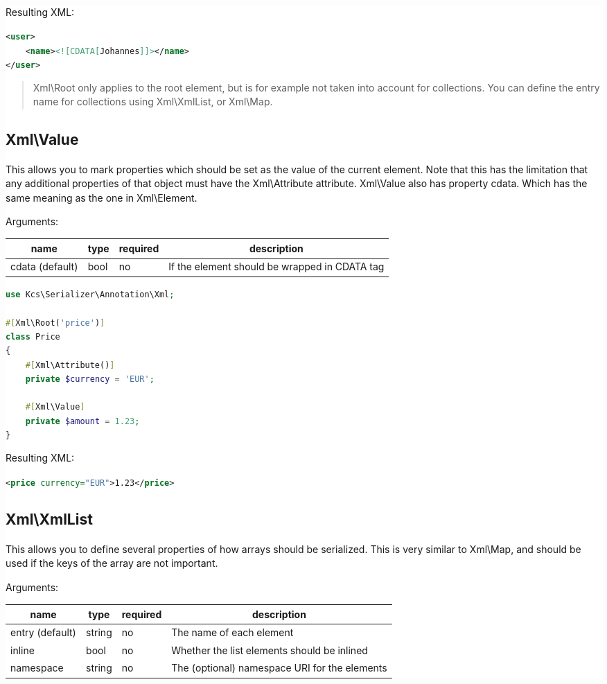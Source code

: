 Resulting XML:

```xml
<user>
    <name><![CDATA[Johannes]]></name>
</user>
```

> Xml\Root only applies to the root element, but is for example not taken into 
> account for collections. You can define the entry name for collections using 
> Xml\XmlList, or Xml\Map.

Xml\Value
---------
This allows you to mark properties which should be set as the value of the
current element. Note that this has the limitation that any additional
properties of that object must have the Xml\Attribute attribute.
Xml\Value also has property cdata. Which has the same meaning as the one in Xml\Element.

Arguments:

| name            | type   | required | description                                    |
| --------------- | ------ | -------- | ---------------------------------------------- |
| cdata (default) | bool   | no       | If the element should be wrapped in CDATA tag  |

```php
use Kcs\Serializer\Annotation\Xml;

#[Xml\Root('price')]
class Price
{
    #[Xml\Attribute()]
    private $currency = 'EUR';

    #[Xml\Value]
    private $amount = 1.23;
}
```

Resulting XML:

```xml
<price currency="EUR">1.23</price>
```

Xml\XmlList
-----------
This allows you to define several properties of how arrays should be
serialized. This is very similar to Xml\Map, and should be used if the
keys of the array are not important.

Arguments:

| name            | type   | required | description                                   |
| --------------- | ------ | -------- | --------------------------------------------- |
| entry (default) | string | no       | The name of each element                      |
| inline          | bool   | no       | Whether the list elements should be inlined   |
| namespace       | string | no       | The (optional) namespace URI for the elements |
